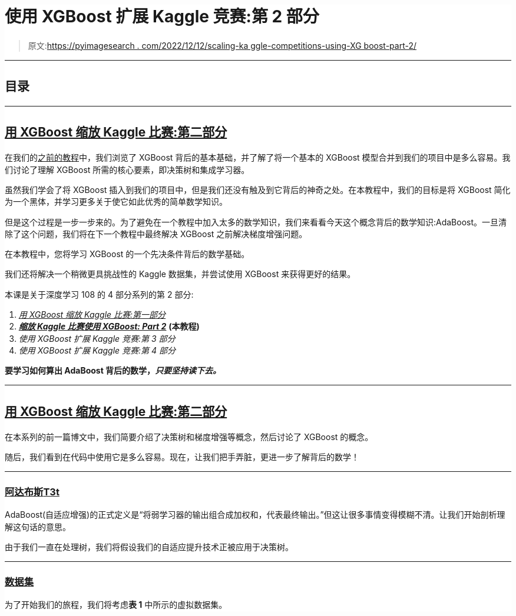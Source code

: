 # 使用 XGBoost 扩展 Kaggle 竞赛:第 2 部分

> 原文:[https://pyimagesearch . com/2022/12/12/scaling-ka ggle-competitions-using-XG boost-part-2/](https://pyimagesearch.com/2022/12/12/scaling-kaggle-competitions-using-xgboost-part-2/)

* * *

## **目录**

* * *

## [**用 XGBoost 缩放 Kaggle 比赛:第二部分**](#TOC)

在我们的[之前的教程](https://pyimg.co/0c9pb)中，我们浏览了 XGBoost 背后的基本基础，并了解了将一个基本的 XGBoost 模型合并到我们的项目中是多么容易。我们讨论了理解 XGBoost 所需的核心要素，即决策树和集成学习器。

虽然我们学会了将 XGBoost 插入到我们的项目中，但是我们还没有触及到它背后的神奇之处。在本教程中，我们的目标是将 XGBoost 简化为一个黑体，并学习更多关于使它如此优秀的简单数学知识。

但是这个过程是一步一步来的。为了避免在一个教程中加入太多的数学知识，我们来看看今天这个概念背后的数学知识:AdaBoost。一旦清除了这个问题，我们将在下一个教程中最终解决 XGBoost 之前解决梯度增强问题。

在本教程中，您将学习 XGBoost 的一个先决条件背后的数学基础。

我们还将解决一个稍微更具挑战性的 Kaggle 数据集，并尝试使用 XGBoost 来获得更好的结果。

本课是关于深度学习 108 的 4 部分系列的第 2 部分:

1.  [*用 XGBoost 缩放 Kaggle 比赛:第一部分*](https://pyimg.co/0c9pb)
2.  [***缩放 Kaggle 比赛使用 XGBoost: Part 2***](https://pyimg.co/2wiy7) **(本教程)**
3.  *使用 XGBoost 扩展 Kaggle 竞赛:第 3 部分*
4.  *使用 XGBoost 扩展 Kaggle 竞赛:第 4 部分*

****要学习如何算出 AdaBoost 背后的数学，*只要坚持读下去。*****

* * *

## [**用 XGBoost 缩放 Kaggle 比赛:第二部分**](#TOC)

在本系列的前一篇博文中，我们简要介绍了决策树和梯度增强等概念，然后讨论了 XGBoost 的概念。

随后，我们看到在代码中使用它是多么容易。现在，让我们把手弄脏，更进一步了解背后的数学！

* * *

### [**阿达布斯**T3t](#TOC)

AdaBoost(自适应增强)的正式定义是“将弱学习器的输出组合成加权和，代表最终输出。”但这让很多事情变得模糊不清。让我们开始剖析理解这句话的意思。

由于我们一直在处理树，我们将假设我们的自适应提升技术正被应用于决策树。

* * *

### [**数据集**](#TOC)

为了开始我们的旅程，我们将考虑**表 1** 中所示的虚拟数据集。

